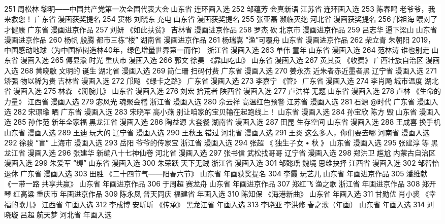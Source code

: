 251	周松林	黎明——中国共产党第一次全国代表大会	山东省	连环画入选
252	邹蕴芳	会真新语	江苏省	连环画入选
253	陈春鸣	老爷爷，我来救您！	广东省	漫画获奖提名
254	窦彬 刘晓东	充电	山东省	漫画获奖提名
255	张亚磊	濒临灭绝	河北省	漫画获奖提名
256	邝祖海	喂对了才健康	广东省	漫画进京作品
257	刘妍	《如此扶贫》	吉林省	漫画进京作品
258	罗杰	砍	北京市	漫画进京作品
259	吕志华	逼下梁山	山东省	漫画进京作品
260	杨帆 殷腾	都市三栋“楼”	湖南省	漫画进京作品
261	杨瑞嵩	“渔”可覆舟	山东省	漫画进京作品
262	柴立青   朱朝阳	2019，中国感动地球（为中国植树造林40年，绿色增量世界第一而作）	浙江省	漫画入选
263	单伟	童年	山东省	漫画入选
264	范林涛	谁也别走	山东省	漫画入选
265	傅显渝	时光	重庆市	漫画入选
266	郭文   徐昊	《靠山吃山》	山东省	漫画入选
267	黄其贡	《收费》	广西壮族自治区	漫画入选
268	黄晓敏	文明的 诞生	湖北省	漫画入选
269	简仁珊	扫码付费	广东省	漫画入选
270	姜永杰	近朱者赤近墨者黑	辽宁省	漫画入选
271	矫强	物以稀为贵	吉林省	漫画入选
272	邝飚	《绿卡之路》	广东省	漫画入选
273	李嘉宁	《管》	广东省	漫画入选
274	李肖飏	城市温度	湖北省	漫画入选
275	林森	《掰腕儿》	山东省	漫画入选
276	刘宏	拾荒者	陕西省	漫画入选
277	卢洪祥	无题	山东省	漫画入选
278	卢林	《生命的力量》	江西省	漫画入选
279	宓风光	魂聚会稽	浙江省	漫画入选
280	佘云祥	高温红色预警	江苏省	漫画入选
281	石源	@时代	广东省	漫画入选
282	宋璟瑜	晒	广东省	漫画入选
283	宋晓军  高小燕	别让咱家的宝贝输在起跑线上！	山东省	漫画入选
284	孙宝欣 陈方	毁	山东省	漫画入选
285	孙作范	新年全家福	黑龙江省	漫画入选
286	陶益源	大套餐	湖南省	漫画入选
287	田昆	生存空间	山东省	漫画入选
288	王成喜	换手机	山东省	漫画入选
289	王迪	玩大的	辽宁省	漫画入选
290	王秋玉	错过	河北省	漫画入选
291	王炎	这么多人，你们要去哪	河南省	漫画入选
292	徐骏	“盲”	上海市	漫画入选
293	岳阳	爷爷的传家宝	浙江省	漫画入选
294	张超	《 独生子女 • 秋 》	山东省	漫画入选
295	张建淳	等	黑龙江省	漫画入选
296	张建华	新编八十七神仙卷	河北省	漫画入选
297	张书信	武松找哥哥	辽宁省	漫画入选
298	郑洪卫	尴尬	内蒙古自治区	漫画入选
299	朱爱军	“缚”	山东省	漫画入选
300	朱荣跃	天下无贼	浙江省	漫画入选
301	邹懿瑶  魏境	思维抉择	江西省	漫画入选
302	邹智怡	退休	广东省	漫画入选
303	田胜	《二十四节气——阳春六节》	山东省	年画获奖提名
304	李霞	玩艺儿	山东省	年画进京作品
305	潘维献	《一带一路 共享共赢》	山东省	年画进京作品
306	于周超	赛龙舟	山东省	年画进京作品
307	郑红飞	渔之歌	浙江省	年画进京作品
308	郑开琴	红高粱	重庆市	年画进京作品
309	陈永凤	普天同庆	福建省	年画入选
310	陈知保	《海港新曲》	山东省	年画入选
311	甘勋优   肖小裘	《幸福的歌儿》	江西省	年画入选
312	李成博     安昕昕	《传承》	黑龙江省	年画入选
313	李晓亚    李洪修	春之歌（年画）	山东省	年画入选
314	刘晓璇   吕超	航天梦	河北省	年画入选